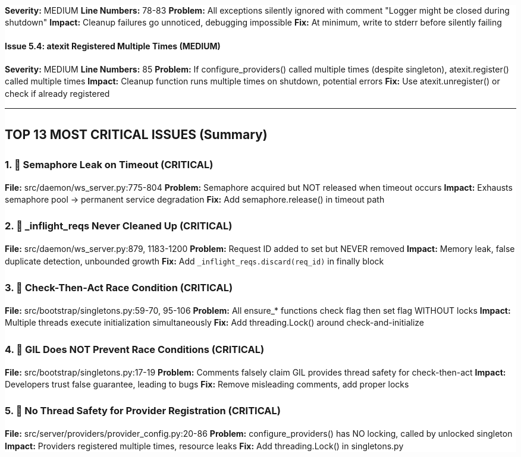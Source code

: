 **Severity:** MEDIUM
**Line Numbers:** 78-83
**Problem:** All exceptions silently ignored with comment "Logger might be closed during shutdown"
**Impact:** Cleanup failures go unnoticed, debugging impossible
**Fix:** At minimum, write to stderr before silently failing

#### Issue 5.4: atexit Registered Multiple Times (MEDIUM)

**Severity:** MEDIUM
**Line Numbers:** 85
**Problem:** If configure_providers() called multiple times (despite singleton), atexit.register() called multiple times
**Impact:** Cleanup function runs multiple times on shutdown, potential errors
**Fix:** Use atexit.unregister() or check if already registered

---

## TOP 13 MOST CRITICAL ISSUES (Summary)

### 1. 🔴 Semaphore Leak on Timeout (CRITICAL)

**File:** src/daemon/ws_server.py:775-804
**Problem:** Semaphore acquired but NOT released when timeout occurs
**Impact:** Exhausts semaphore pool → permanent service degradation
**Fix:** Add semaphore.release() in timeout path

### 2. 🔴 _inflight_reqs Never Cleaned Up (CRITICAL)

**File:** src/daemon/ws_server.py:879, 1183-1200
**Problem:** Request ID added to set but NEVER removed
**Impact:** Memory leak, false duplicate detection, unbounded growth
**Fix:** Add `_inflight_reqs.discard(req_id)` in finally block

### 3. 🔴 Check-Then-Act Race Condition (CRITICAL)

**File:** src/bootstrap/singletons.py:59-70, 95-106
**Problem:** All ensure_* functions check flag then set flag WITHOUT locks
**Impact:** Multiple threads execute initialization simultaneously
**Fix:** Add threading.Lock() around check-and-initialize

### 4. 🔴 GIL Does NOT Prevent Race Conditions (CRITICAL)

**File:** src/bootstrap/singletons.py:17-19
**Problem:** Comments falsely claim GIL provides thread safety for check-then-act
**Impact:** Developers trust false guarantee, leading to bugs
**Fix:** Remove misleading comments, add proper locks

### 5. 🔴 No Thread Safety for Provider Registration (CRITICAL)

**File:** src/server/providers/provider_config.py:20-86
**Problem:** configure_providers() has NO locking, called by unlocked singleton
**Impact:** Providers registered multiple times, resource leaks
**Fix:** Add threading.Lock() in singletons.py
